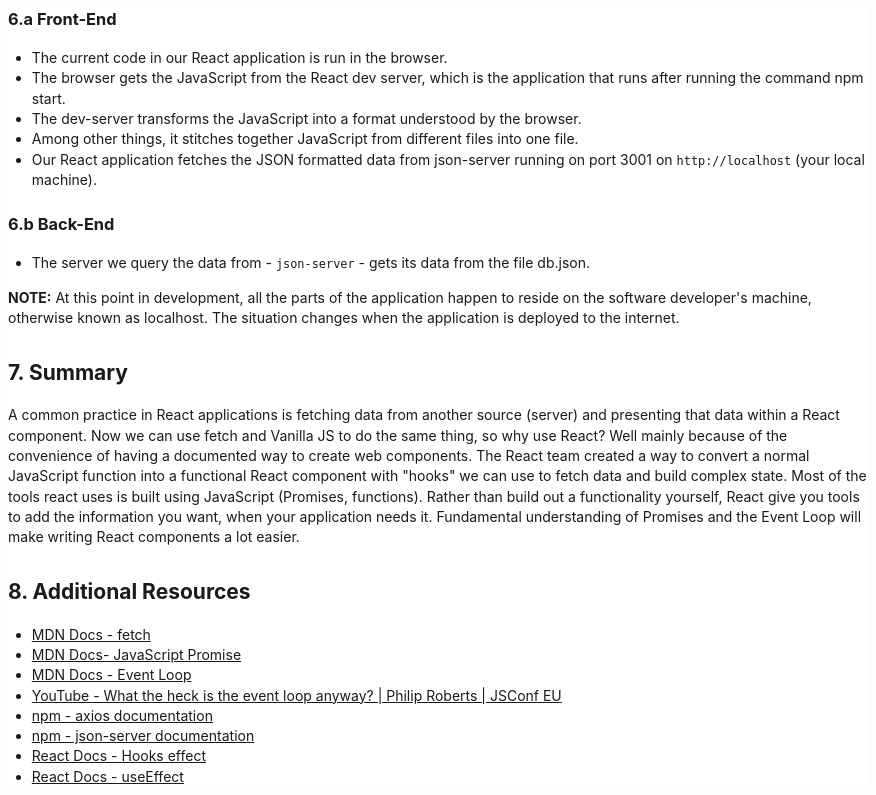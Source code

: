 ### 6.a Front-End 

* The current code in our React application is run in the browser. 
* The browser gets the JavaScript from the React dev server, which is the application that runs after running the command npm start. 
* The dev-server transforms the JavaScript into a format understood by the browser. 
* Among other things, it stitches together JavaScript from different files into one file. 
* Our React application fetches the JSON formatted data from json-server running on port 3001 on `http://localhost` (your local machine).

### 6.b Back-End

 * The server we query the data from - `json-server` - gets its data from the file db.json.

**NOTE:** At this point in development, all the parts of the application happen to reside on the software developer's machine, otherwise known as localhost. The situation changes when the application is deployed to the internet.

## 7. Summary

A common practice in React applications is fetching data from another source (server) and presenting that data within a React component. Now we can use fetch and Vanilla JS to do the same thing, so why use React? Well mainly because of the convenience of having a documented way to create web components. The React team created a way to convert a normal JavaScript function into a functional React component with "hooks" we can use to fetch data and build complex state. Most of the tools react uses is built using JavaScript (Promises, functions). Rather than build out a functionality yourself, React give you tools to add the information you want, when your application needs it. Fundamental understanding of Promises and the Event Loop will make writing React components a lot easier.

## 8. Additional Resources

* [MDN Docs - fetch](https://developer.mozilla.org/en-US/docs/Web/API/WindowOrWorkerGlobalScope/fetch) 
* [MDN Docs- JavaScript Promise](https://developer.mozilla.org/en-US/docs/Web/JavaScript/Reference/Global_Objects/Promise)
* [MDN Docs - Event Loop](https://developer.mozilla.org/en-US/docs/Web/JavaScript/EventLoop)
* [YouTube - What the heck is the event loop anyway? | Philip Roberts | JSConf EU](https://www.youtube.com/watch?v=8aGhZQkoFbQ)
* [npm - axios documentation](https://github.com/axios/axios)
* [npm - json-server documentation](https://www.npmjs.com/package/json-server)
* [React Docs - Hooks effect](https://reactjs.org/docs/hooks-effect.html)
* [React Docs - useEffect](https://reactjs.org/docs/hooks-reference.html#useeffect)

